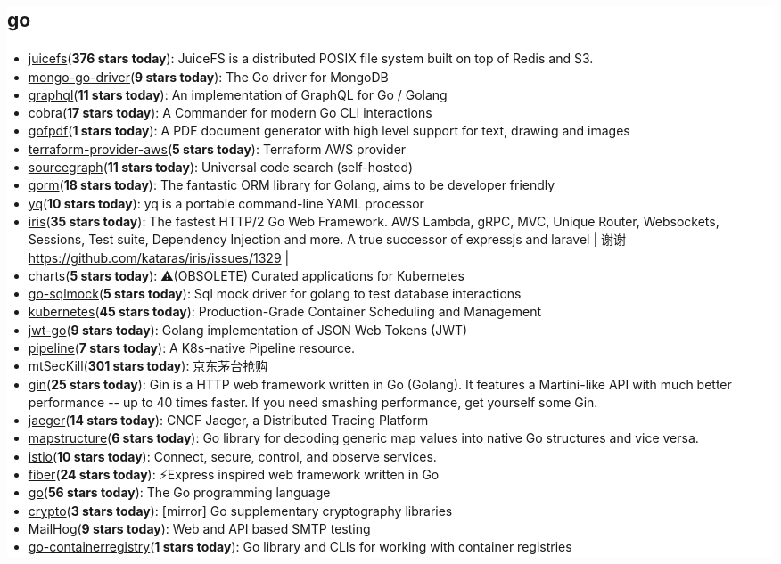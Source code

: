 ## go
+ [juicefs](https://github.com/juicedata/juicefs)(**376 stars today**): JuiceFS is a distributed POSIX file system built on top of Redis and S3.
+ [mongo-go-driver](https://github.com/mongodb/mongo-go-driver)(**9 stars today**): The Go driver for MongoDB
+ [graphql](https://github.com/graphql-go/graphql)(**11 stars today**): An implementation of GraphQL for Go / Golang
+ [cobra](https://github.com/spf13/cobra)(**17 stars today**): A Commander for modern Go CLI interactions
+ [gofpdf](https://github.com/jung-kurt/gofpdf)(**1 stars today**): A PDF document generator with high level support for text, drawing and images
+ [terraform-provider-aws](https://github.com/hashicorp/terraform-provider-aws)(**5 stars today**): Terraform AWS provider
+ [sourcegraph](https://github.com/sourcegraph/sourcegraph)(**11 stars today**): Universal code search (self-hosted)
+ [gorm](https://github.com/go-gorm/gorm)(**18 stars today**): The fantastic ORM library for Golang, aims to be developer friendly
+ [yq](https://github.com/mikefarah/yq)(**10 stars today**): yq is a portable command-line YAML processor
+ [iris](https://github.com/kataras/iris)(**35 stars today**): The fastest HTTP/2 Go Web Framework. AWS Lambda, gRPC, MVC, Unique Router, Websockets, Sessions, Test suite, Dependency Injection and more. A true successor of expressjs and laravel | 谢谢 https://github.com/kataras/iris/issues/1329 |
+ [charts](https://github.com/helm/charts)(**5 stars today**): ⚠️(OBSOLETE) Curated applications for Kubernetes
+ [go-sqlmock](https://github.com/DATA-DOG/go-sqlmock)(**5 stars today**): Sql mock driver for golang to test database interactions
+ [kubernetes](https://github.com/kubernetes/kubernetes)(**45 stars today**): Production-Grade Container Scheduling and Management
+ [jwt-go](https://github.com/dgrijalva/jwt-go)(**9 stars today**): Golang implementation of JSON Web Tokens (JWT)
+ [pipeline](https://github.com/tektoncd/pipeline)(**7 stars today**): A K8s-native Pipeline resource.
+ [mtSecKill](https://github.com/zqjzqj/mtSecKill)(**301 stars today**): 京东茅台抢购
+ [gin](https://github.com/gin-gonic/gin)(**25 stars today**): Gin is a HTTP web framework written in Go (Golang). It features a Martini-like API with much better performance -- up to 40 times faster. If you need smashing performance, get yourself some Gin.
+ [jaeger](https://github.com/jaegertracing/jaeger)(**14 stars today**): CNCF Jaeger, a Distributed Tracing Platform
+ [mapstructure](https://github.com/mitchellh/mapstructure)(**6 stars today**): Go library for decoding generic map values into native Go structures and vice versa.
+ [istio](https://github.com/istio/istio)(**10 stars today**): Connect, secure, control, and observe services.
+ [fiber](https://github.com/gofiber/fiber)(**24 stars today**): ⚡️Express inspired web framework written in Go
+ [go](https://github.com/golang/go)(**56 stars today**): The Go programming language
+ [crypto](https://github.com/golang/crypto)(**3 stars today**): [mirror] Go supplementary cryptography libraries
+ [MailHog](https://github.com/mailhog/MailHog)(**9 stars today**): Web and API based SMTP testing
+ [go-containerregistry](https://github.com/google/go-containerregistry)(**1 stars today**): Go library and CLIs for working with container registries
